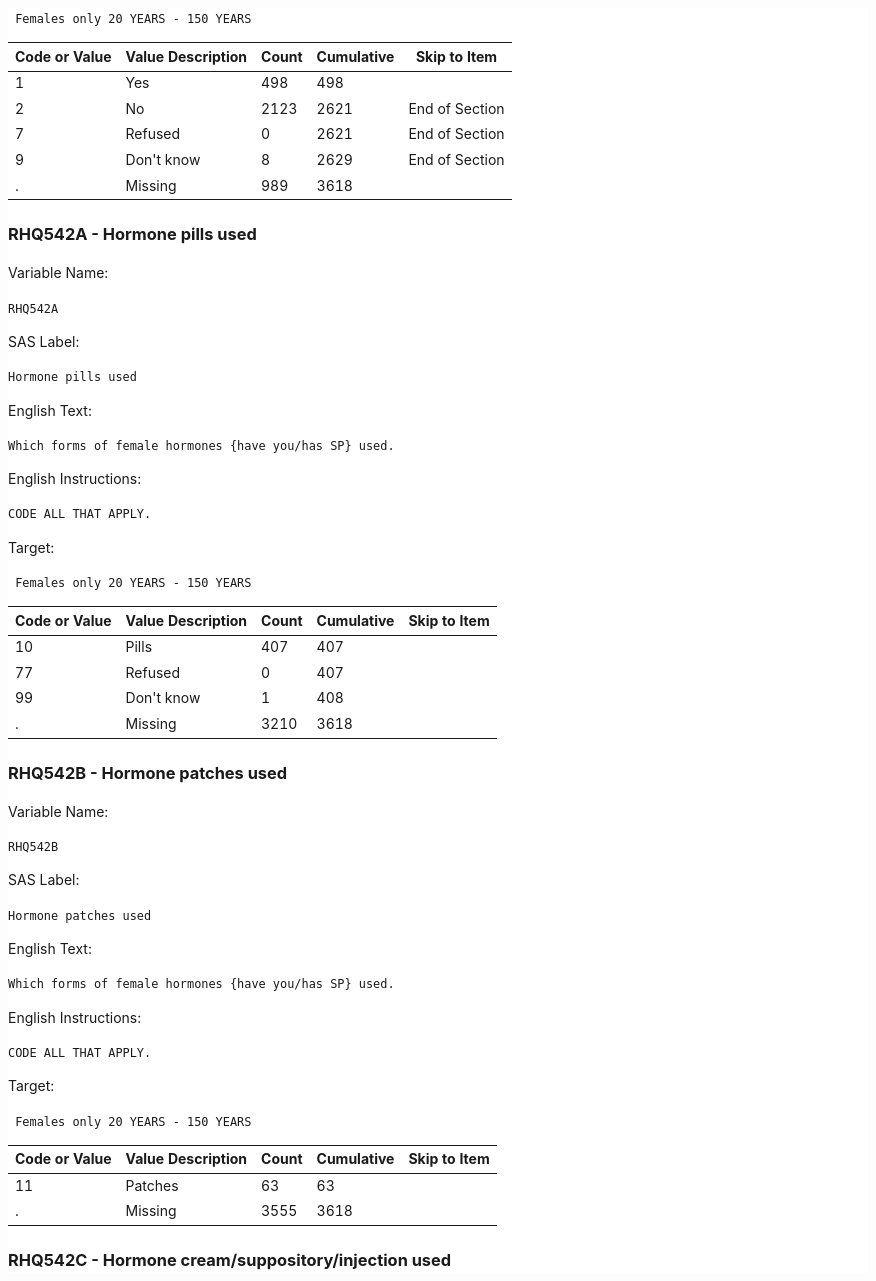      Females only 20 YEARS - 150 YEARS
Code or Value | Value Description | Count | Cumulative | Skip to Item  
---|---|---|---|---  
1 | Yes | 498 | 498 |   
2 | No | 2123 | 2621 | End of Section  
7 | Refused | 0 | 2621 | End of Section  
9 | Don't know | 8 | 2629 | End of Section  
. | Missing | 989 | 3618 |   
  
### RHQ542A - Hormone pills used

Variable Name:

    RHQ542A
SAS Label:

    Hormone pills used
English Text:

    Which forms of female hormones {have you/has SP} used.
English Instructions:

    CODE ALL THAT APPLY.
Target:

     Females only 20 YEARS - 150 YEARS
Code or Value | Value Description | Count | Cumulative | Skip to Item  
---|---|---|---|---  
10 | Pills | 407 | 407 |   
77 | Refused | 0 | 407 |   
99 | Don't know | 1 | 408 |   
. | Missing | 3210 | 3618 |   
  
### RHQ542B - Hormone patches used

Variable Name:

    RHQ542B
SAS Label:

    Hormone patches used
English Text:

    Which forms of female hormones {have you/has SP} used.
English Instructions:

    CODE ALL THAT APPLY.
Target:

     Females only 20 YEARS - 150 YEARS
Code or Value | Value Description | Count | Cumulative | Skip to Item  
---|---|---|---|---  
11 | Patches | 63 | 63 |   
. | Missing | 3555 | 3618 |   
  
### RHQ542C - Hormone cream/suppository/injection used
